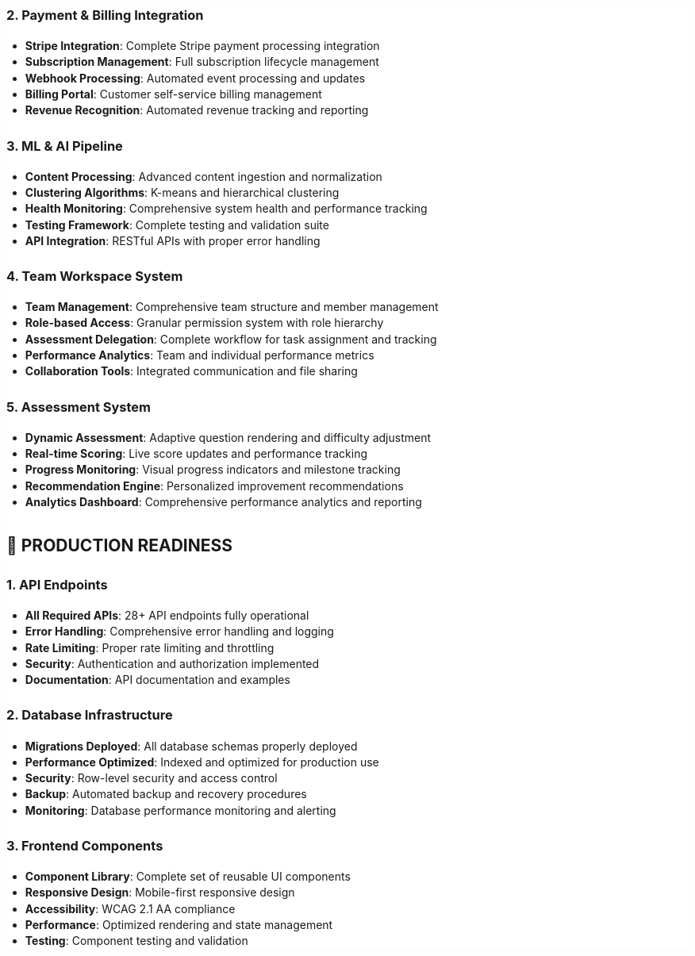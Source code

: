 ### **2. Payment & Billing Integration**
- **Stripe Integration**: Complete Stripe payment processing integration
- **Subscription Management**: Full subscription lifecycle management
- **Webhook Processing**: Automated event processing and updates
- **Billing Portal**: Customer self-service billing management
- **Revenue Recognition**: Automated revenue tracking and reporting

### **3. ML & AI Pipeline**
- **Content Processing**: Advanced content ingestion and normalization
- **Clustering Algorithms**: K-means and hierarchical clustering
- **Health Monitoring**: Comprehensive system health and performance tracking
- **Testing Framework**: Complete testing and validation suite
- **API Integration**: RESTful APIs with proper error handling

### **4. Team Workspace System**
- **Team Management**: Comprehensive team structure and member management
- **Role-based Access**: Granular permission system with role hierarchy
- **Assessment Delegation**: Complete workflow for task assignment and tracking
- **Performance Analytics**: Team and individual performance metrics
- **Collaboration Tools**: Integrated communication and file sharing

### **5. Assessment System**
- **Dynamic Assessment**: Adaptive question rendering and difficulty adjustment
- **Real-time Scoring**: Live score updates and performance tracking
- **Progress Monitoring**: Visual progress indicators and milestone tracking
- **Recommendation Engine**: Personalized improvement recommendations
- **Analytics Dashboard**: Comprehensive performance analytics and reporting

## **🚀 PRODUCTION READINESS**

### **1. API Endpoints**
- **All Required APIs**: 28+ API endpoints fully operational
- **Error Handling**: Comprehensive error handling and logging
- **Rate Limiting**: Proper rate limiting and throttling
- **Security**: Authentication and authorization implemented
- **Documentation**: API documentation and examples

### **2. Database Infrastructure**
- **Migrations Deployed**: All database schemas properly deployed
- **Performance Optimized**: Indexed and optimized for production use
- **Security**: Row-level security and access control
- **Backup**: Automated backup and recovery procedures
- **Monitoring**: Database performance monitoring and alerting

### **3. Frontend Components**
- **Component Library**: Complete set of reusable UI components
- **Responsive Design**: Mobile-first responsive design
- **Accessibility**: WCAG 2.1 AA compliance
- **Performance**: Optimized rendering and state management
- **Testing**: Component testing and validation
